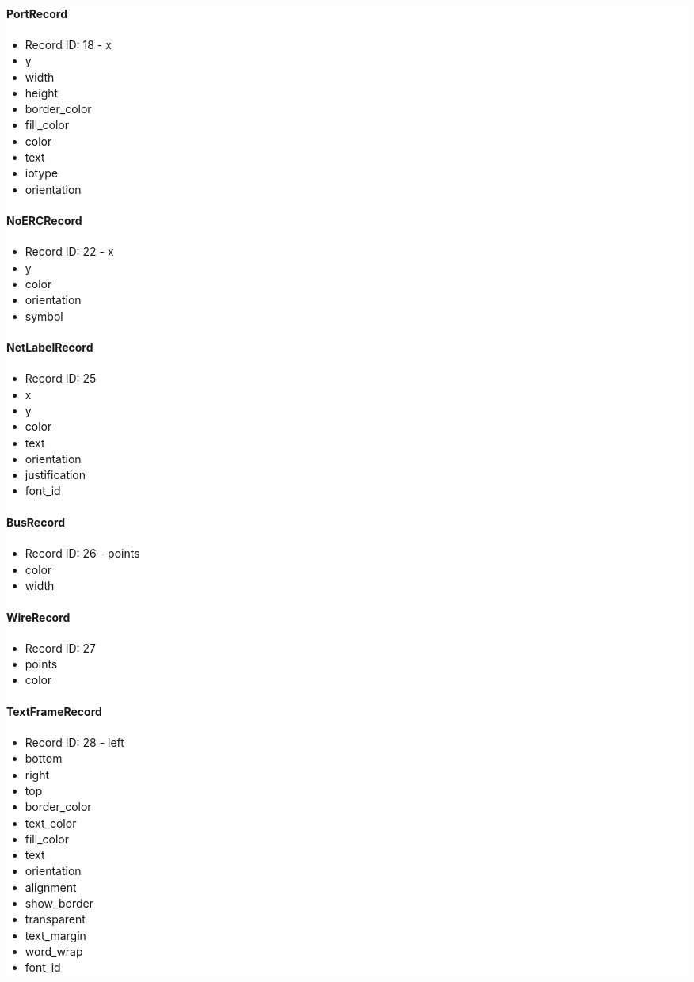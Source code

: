 #### PortRecord
 - Record ID: 18 - x
 - y
 - width
 - height
 - border_color
 - fill_color
 - color
 - text
 - iotype
 - orientation

#### NoERCRecord
 - Record ID: 22 - x
 - y
 - color
 - orientation
 - symbol

#### NetLabelRecord
 - Record ID: 25
 - x
 - y
 - color
 - text
 - orientation
 - justification
 - font_id

#### BusRecord
 - Record ID: 26 - points
 - color
 - width

#### WireRecord
 - Record ID: 27
 - points
 - color

#### TextFrameRecord
 - Record ID: 28 - left
 - bottom
 - right
 - top
 - border_color
 - text_color
 - fill_color
 - text
 - orientation
 - alignment
 - show_border
 - transparent
 - text_margin
 - word_wrap
 - font_id
